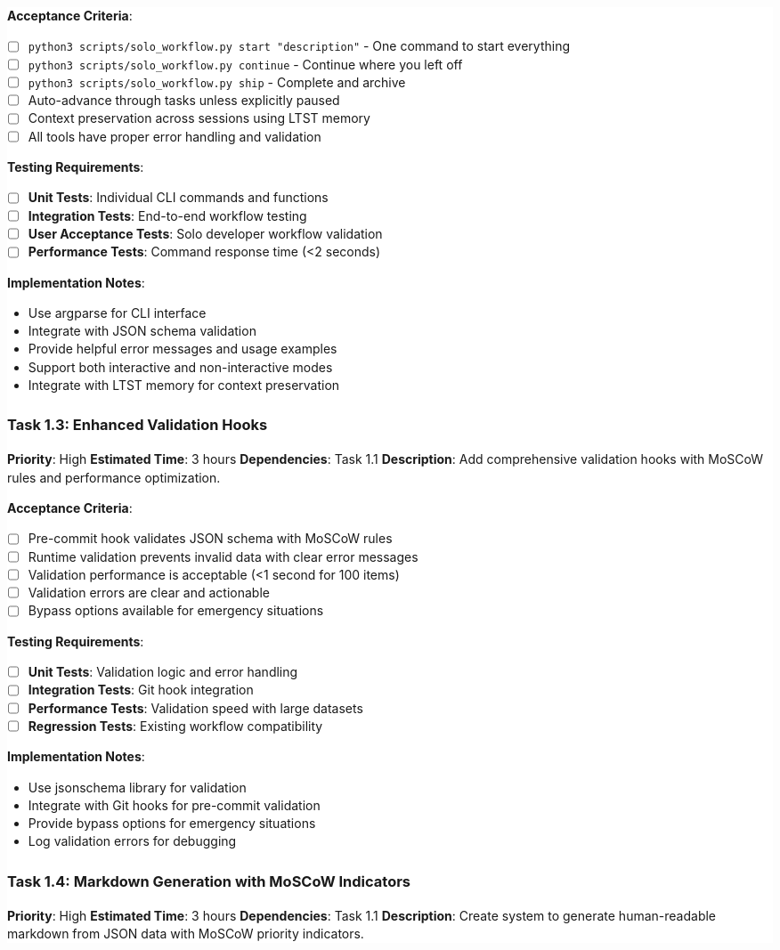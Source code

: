 **Acceptance Criteria**:
- [ ] `python3 scripts/solo_workflow.py start "description"` - One command to start everything
- [ ] `python3 scripts/solo_workflow.py continue` - Continue where you left off
- [ ] `python3 scripts/solo_workflow.py ship` - Complete and archive
- [ ] Auto-advance through tasks unless explicitly paused
- [ ] Context preservation across sessions using LTST memory
- [ ] All tools have proper error handling and validation

**Testing Requirements**:
- [ ] **Unit Tests**: Individual CLI commands and functions
- [ ] **Integration Tests**: End-to-end workflow testing
- [ ] **User Acceptance Tests**: Solo developer workflow validation
- [ ] **Performance Tests**: Command response time (<2 seconds)

**Implementation Notes**:
- Use argparse for CLI interface
- Integrate with JSON schema validation
- Provide helpful error messages and usage examples
- Support both interactive and non-interactive modes
- Integrate with LTST memory for context preservation

### Task 1.3: Enhanced Validation Hooks
**Priority**: High
**Estimated Time**: 3 hours
**Dependencies**: Task 1.1
**Description**: Add comprehensive validation hooks with MoSCoW rules and performance optimization.

**Acceptance Criteria**:
- [ ] Pre-commit hook validates JSON schema with MoSCoW rules
- [ ] Runtime validation prevents invalid data with clear error messages
- [ ] Validation performance is acceptable (<1 second for 100 items)
- [ ] Validation errors are clear and actionable
- [ ] Bypass options available for emergency situations

**Testing Requirements**:
- [ ] **Unit Tests**: Validation logic and error handling
- [ ] **Integration Tests**: Git hook integration
- [ ] **Performance Tests**: Validation speed with large datasets
- [ ] **Regression Tests**: Existing workflow compatibility

**Implementation Notes**:
- Use jsonschema library for validation
- Integrate with Git hooks for pre-commit validation
- Provide bypass options for emergency situations
- Log validation errors for debugging

### Task 1.4: Markdown Generation with MoSCoW Indicators
**Priority**: High
**Estimated Time**: 3 hours
**Dependencies**: Task 1.1
**Description**: Create system to generate human-readable markdown from JSON data with MoSCoW priority indicators.
